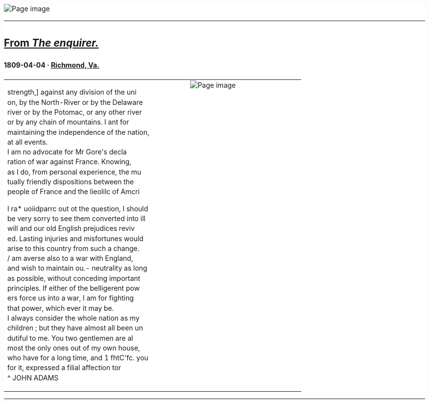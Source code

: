 <img alt="Page image" src="https://tile.loc.gov/image-services/iiif/service:ndnp:vi:batch_vi_loons_ver01:data:sn84024736:00414183827:1809040401:0410/pct:77.29336966394187,13.86824537095352,18.982742960944595,49.65360876684721/!600,600/0/default.jpg"/>
</td>
</tr></table>

---

## [From _The enquirer._](https://www.loc.gov/resource/sn84024736/1809-04-04/ed-1/?sp=2)

#### 1809-04-04 &middot; [Richmond, Va.](http://dbpedia.org/resource/Richmond%2C_Virginia)

<table style="width: 100%;"><tr><td style="width: 50%">

  
strength,] against any division of the uni­  
on, by the North-River or by the Delaware  
river or by the Potomac, or any other river  
or by any chain of mountains. I ant for  
maintaining the independence of the nation,  
at all events.  
I am no advocate for Mr Gore&#x27;s decla­  
ration of war against France. Knowing,  
as I do, from personal experience, the mu­  
tually friendly dispositions between the  
people of France and the lieolilc of Amcri­  
  
I ra* uoiidparrc out ot the question, I should  
be very sorry to see them converted into ill­  
will and our old English prejudices reviv­  
ed. Lasting injuries and misfortunes would  
arise to this country from such a change.  
/ am averse also to a war with England,  
and wish to maintain ou.- neutrality as long  
as possible, without conceding important  
principles. If either of the belligerent pow­  
ers force us into a war, I am for fighting  
that power, which ever it may be.  
I always consider the whole nation as my  
children ; but they have almost all been un­  
dutiful to me. You two gentlemen are al­  
most the only ones out of my own house,  
who have for a long time, and 1 fhtC&#x27;fc. you  
for it, expressed a filial affection tor  
^ JOHN ADAMS
</td><td style="width: 50%; max-height: 75%; margin: auto; display: block;">
<img alt="Page image" src="https://tile.loc.gov/image-services/iiif/service:ndnp:vi:batch_vi_loons_ver01:data:sn84024736:00414183827:1809040401:0410/pct:77.4205267938238,63.43368182390729,17.856494096276112,16.790527774278875/!600,600/0/default.jpg"/>
</td>
</tr></table>

---
